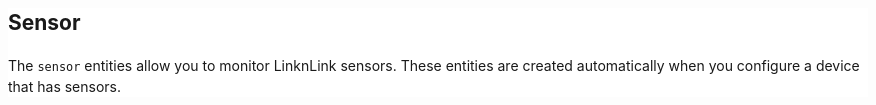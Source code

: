 ## Sensor

The `sensor` entities allow you to monitor LinknLink sensors. These entities are created automatically when you configure a device that has sensors.

